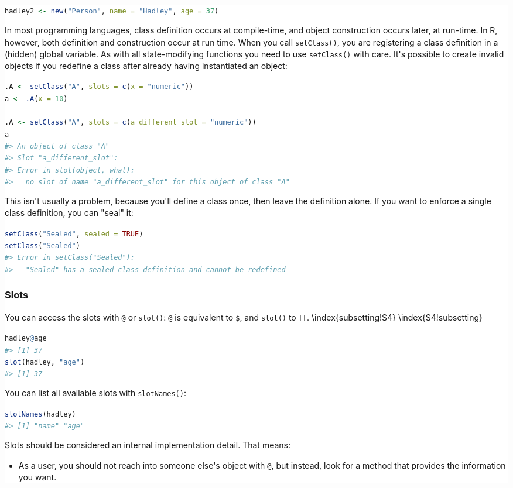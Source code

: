 
```r
hadley2 <- new("Person", name = "Hadley", age = 37)
```

In most programming languages, class definition occurs at compile-time, and object construction occurs later, at run-time. In R, however, both definition and construction occur at run time. When you call `setClass()`, you are registering a class definition in a (hidden) global variable. As with all state-modifying functions you need to use `setClass()` with care. It's possible to create invalid objects if you redefine a class after already having instantiated an object:


```r
.A <- setClass("A", slots = c(x = "numeric"))
a <- .A(x = 10)

.A <- setClass("A", slots = c(a_different_slot = "numeric"))
a
#> An object of class "A"
#> Slot "a_different_slot":
#> Error in slot(object, what):
#>   no slot of name "a_different_slot" for this object of class "A"
```

This isn't usually a problem, because you'll define a class once, then leave the definition alone. If you want to enforce a single class definition, you can "seal" it:


```r
setClass("Sealed", sealed = TRUE)
setClass("Sealed")
#> Error in setClass("Sealed"):
#>   "Sealed" has a sealed class definition and cannot be redefined
```

### Slots

You can access the slots with `@` or `slot()`: `@` is equivalent to `$`, and `slot()` to `[[`. \index{subsetting!S4} \index{S4!subsetting}


```r
hadley@age
#> [1] 37
slot(hadley, "age")
#> [1] 37
```

You can list all available slots with `slotNames()`:


```r
slotNames(hadley)
#> [1] "name" "age"
```

Slots should be considered an internal implementation detail. That means:

* As a user, you should not reach into someone else's object with `@`, 
  but instead, look for a method that provides the information you want.


[S4DA]: http://amzn.com/0387759352?tag=devtools-20
[SO-Morgan]: http://stackoverflow.com/search?tab=votes&q=user%3a547331%20%5bs4%5d%20is%3aanswe
[bioc-courses]: https://bioconductor.org/help/course-materials/
[bioc-s4-class]: https://bioconductor.org/help/course-materials/2017/Zurich/S4-classes-and-methods.html
[bioc-s4-overview]: https://bioconductor.org/packages/devel/bioc/vignettes/S4Vectors/inst/doc/S4QuickOverview.pdf